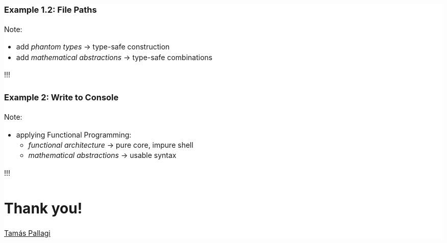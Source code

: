 
### Example 1.2: File Paths

Note:

- add *phantom types* -> type-safe construction
- add *mathematical abstractions* -> type-safe combinations

!!!


### Example 2: Write to Console

Note:

- applying Functional Programming:
	- *functional architecture* -> pure core, impure shell
	- *mathematical abstractions* -> usable syntax

!!!




# Thank you!

[Tamás Pallagi](https://hu.linkedin.com/in/tom-pallagi)
